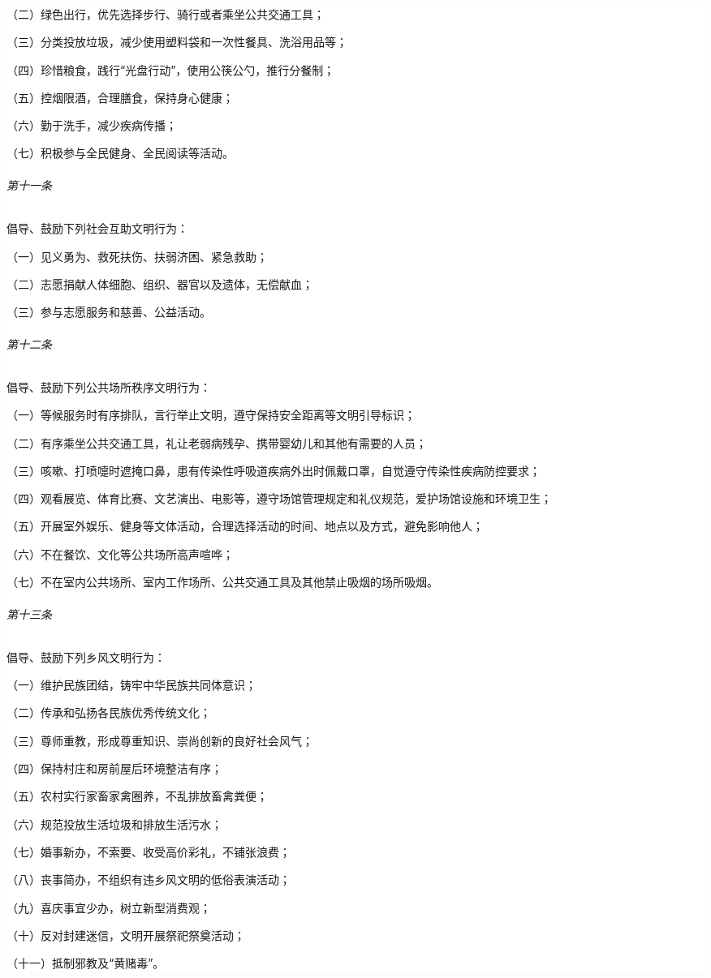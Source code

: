 （二）绿色出行，优先选择步行、骑行或者乘坐公共交通工具；

（三）分类投放垃圾，减少使用塑料袋和一次性餐具、洗浴用品等；

（四）珍惜粮食，践行“光盘行动”，使用公筷公勺，推行分餐制；

（五）控烟限酒，合理膳食，保持身心健康；

（六）勤于洗手，减少疾病传播；

（七）积极参与全民健身、全民阅读等活动。

###### 第十一条

倡导、鼓励下列社会互助文明行为：

（一）见义勇为、救死扶伤、扶弱济困、紧急救助；

（二）志愿捐献人体细胞、组织、器官以及遗体，无偿献血；

（三）参与志愿服务和慈善、公益活动。

###### 第十二条

倡导、鼓励下列公共场所秩序文明行为：

（一）等候服务时有序排队，言行举止文明，遵守保持安全距离等文明引导标识；

（二）有序乘坐公共交通工具，礼让老弱病残孕、携带婴幼儿和其他有需要的人员；

（三）咳嗽、打喷嚏时遮掩口鼻，患有传染性呼吸道疾病外出时佩戴口罩，自觉遵守传染性疾病防控要求；

（四）观看展览、体育比赛、文艺演出、电影等，遵守场馆管理规定和礼仪规范，爱护场馆设施和环境卫生；

（五）开展室外娱乐、健身等文体活动，合理选择活动的时间、地点以及方式，避免影响他人；

（六）不在餐饮、文化等公共场所高声喧哗；

（七）不在室内公共场所、室内工作场所、公共交通工具及其他禁止吸烟的场所吸烟。

###### 第十三条

倡导、鼓励下列乡风文明行为：

（一）维护民族团结，铸牢中华民族共同体意识；

（二）传承和弘扬各民族优秀传统文化；

（三）尊师重教，形成尊重知识、崇尚创新的良好社会风气；

（四）保持村庄和房前屋后环境整洁有序；

（五）农村实行家畜家禽圈养，不乱排放畜禽粪便；

（六）规范投放生活垃圾和排放生活污水；

（七）婚事新办，不索要、收受高价彩礼，不铺张浪费；

（八）丧事简办，不组织有违乡风文明的低俗表演活动；

（九）喜庆事宜少办，树立新型消费观；

（十）反对封建迷信，文明开展祭祀祭奠活动；

（十一）抵制邪教及“黄赌毒”。
